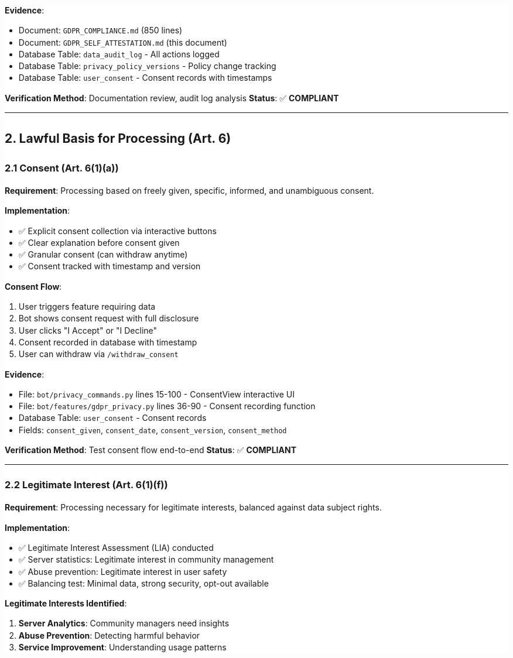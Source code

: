 **Evidence**:
- Document: `GDPR_COMPLIANCE.md` (850 lines)
- Document: `GDPR_SELF_ATTESTATION.md` (this document)
- Database Table: `data_audit_log` - All actions logged
- Database Table: `privacy_policy_versions` - Policy change tracking
- Database Table: `user_consent` - Consent records with timestamps

**Verification Method**: Documentation review, audit log analysis
**Status**: ✅ **COMPLIANT**

---

## 2. Lawful Basis for Processing (Art. 6)

### 2.1 Consent (Art. 6(1)(a))

**Requirement**: Processing based on freely given, specific, informed, and unambiguous consent.

**Implementation**:
- ✅ Explicit consent collection via interactive buttons
- ✅ Clear explanation before consent given
- ✅ Granular consent (can withdraw anytime)
- ✅ Consent tracked with timestamp and version

**Consent Flow**:
1. User triggers feature requiring data
2. Bot shows consent request with full disclosure
3. User clicks "I Accept" or "I Decline"
4. Consent recorded in database with timestamp
5. User can withdraw via `/withdraw_consent`

**Evidence**:
- File: `bot/privacy_commands.py` lines 15-100 - ConsentView interactive UI
- File: `bot/features/gdpr_privacy.py` lines 36-90 - Consent recording function
- Database Table: `user_consent` - Consent records
- Fields: `consent_given`, `consent_date`, `consent_version`, `consent_method`

**Verification Method**: Test consent flow end-to-end
**Status**: ✅ **COMPLIANT**

---

### 2.2 Legitimate Interest (Art. 6(1)(f))

**Requirement**: Processing necessary for legitimate interests, balanced against data subject rights.

**Implementation**:
- ✅ Legitimate Interest Assessment (LIA) conducted
- ✅ Server statistics: Legitimate interest in community management
- ✅ Abuse prevention: Legitimate interest in user safety
- ✅ Balancing test: Minimal data, strong security, opt-out available

**Legitimate Interests Identified**:
1. **Server Analytics**: Community managers need insights
2. **Abuse Prevention**: Detecting harmful behavior
3. **Service Improvement**: Understanding usage patterns

